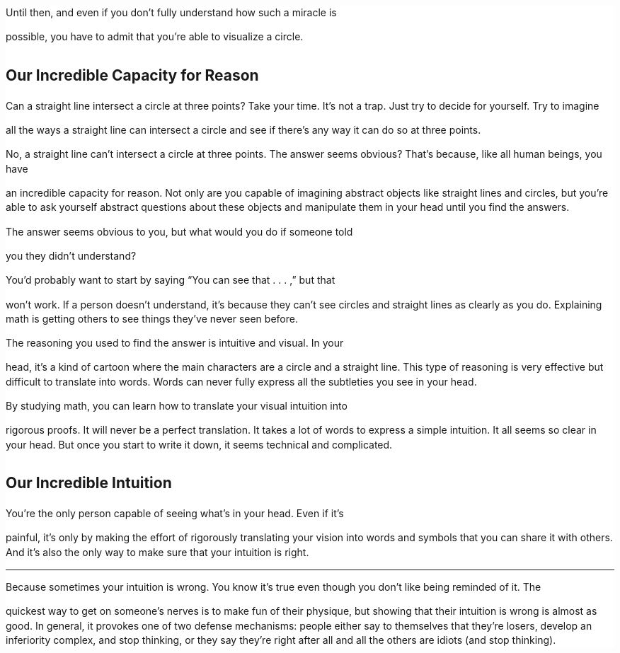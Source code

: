 Until then, and even if you don’t fully understand how such a miracle is

possible, you have to admit that you’re able to visualize a circle.

## Our Incredible Capacity for Reason

Can a straight line intersect a circle at three points?
Take your time. It’s not a trap. Just try to decide for yourself. Try to imagine

all the ways a straight line can intersect a circle and see if there’s any way it can
do so at three points.

No, a straight line can’t intersect a circle at three points.
The answer seems obvious? That’s because, like all human beings, you have

an incredible capacity for reason. Not only are you capable of imagining abstract
objects like straight lines and circles, but you’re able to ask yourself abstract
questions about these objects and manipulate them in your head until you find
the answers.

The answer seems obvious to you, but what would you do if someone told

you they didn’t understand?

You’d probably want to start by saying “You can see that . . . ,” but that

won’t work. If a person doesn’t understand, it’s because they can’t see circles
and straight lines as clearly as you do. Explaining math is getting others to see
things they’ve never seen before.

The reasoning you used to find the answer is intuitive and visual. In your

head, it’s a kind of cartoon where the main characters are a circle and a straight
line. This type of reasoning is very effective but difficult to translate into words.
Words can never fully express all the subtleties you see in your head.

By studying math, you can learn how to translate your visual intuition into

rigorous proofs. It will never be a perfect translation. It takes a lot of words to
express a simple intuition. It all seems so clear in your head. But once you start
to write it down, it seems technical and complicated.

## Our Incredible Intuition

You’re the only person capable of seeing what’s in your head. Even if it’s

painful, it’s only by making the effort of rigorously translating your vision into
words and symbols that you can share it with others. And it’s also the only way
to make sure that your intuition is right.


-----

Because sometimes your intuition is wrong.
You know it’s true even though you don’t like being reminded of it. The

quickest way to get on someone’s nerves is to make fun of their physique, but
showing that their intuition is wrong is almost as good. In general, it provokes
one of two defense mechanisms: people either say to themselves that they’re
losers, develop an inferiority complex, and stop thinking, or they say they’re
right after all and all the others are idiots (and stop thinking).
